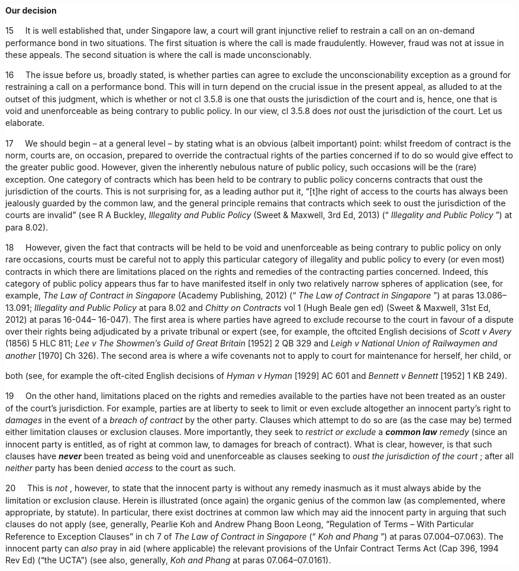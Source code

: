 **Our decision** 

15     It is well established that, under Singapore law, a court will grant injunctive relief to restrain a call on an on-demand performance bond in two situations. The first situation is where the call is made fraudulently. However, fraud was not at issue in these appeals. The second situation is where the call is made unconscionably. 

16     The issue before us, broadly stated, is whether parties can agree to exclude the unconscionability exception as a ground for restraining a call on a performance bond. This will in turn depend on the crucial issue in the present appeal, as alluded to at the outset of this judgment, which is whether or not cl 3.5.8 is one that ousts the jurisdiction of the court and is, hence, one that is void and unenforceable as being contrary to public policy. In our view, cl 3.5.8 does _not_ oust the jurisdiction of the court. Let us elaborate. 

17     We should begin – at a general level – by stating what is an obvious (albeit important) point: whilst freedom of contract is the norm, courts are, on occasion, prepared to override the contractual rights of the parties concerned if to do so would give effect to the greater public good. However, given the inherently nebulous nature of public policy, such occasions will be the (rare) exception. One category of contracts which has been held to be contrary to public policy concerns contracts that oust the jurisdiction of the courts. This is not surprising for, as a leading author put it, “[t]he right of access to the courts has always been jealously guarded by the common law, and the general principle remains that contracts which seek to oust the jurisdiction of the courts are invalid” (see R A Buckley, _Illegality and Public Policy_ (Sweet & Maxwell, 3rd Ed, 2013) (“ _Illegality and Public Policy_ ”) at para 8.02). 

18     However, given the fact that contracts will be held to be void and unenforceable as being contrary to public policy on only rare occasions, courts must be careful not to apply this particular category of illegality and public policy to every (or even most) contracts in which there are limitations placed on the rights and remedies of the contracting parties concerned. Indeed, this category of public policy appears thus far to have manifested itself in only two relatively narrow spheres of application (see, for example, _The Law of Contract in Singapore_ (Academy Publishing, 2012) (“ _The Law of Contract in Singapore_ ”) at paras 13.086–13.091; _Illegality and Public Policy_ at para 8.02 and _Chitty on Contracts_ vol 1 (Hugh Beale gen ed) (Sweet & Maxwell, 31st Ed, 2012) at paras 16-044– 16-047). The first area is where parties have agreed to exclude recourse to the court in favour of a dispute over their rights being adjudicated by a private tribunal or expert (see, for example, the oftcited English decisions of _Scott v Avery_ (1856) 5 HLC 811; _Lee v The Showmen’s Guild of Great Britain_ [1952] 2 QB 329 and _Leigh v National Union of Railwaymen and another_ [1970] Ch 326). The second area is where a wife covenants not to apply to court for maintenance for herself, her child, or 


both (see, for example the oft-cited English decisions of _Hyman v Hyman_ [1929] AC 601 and _Bennett v Bennett_ [1952] 1 KB 249). 

19     On the other hand, limitations placed on the rights and remedies available to the parties have not been treated as an ouster of the court’s jurisdiction. For example, parties are at liberty to seek to limit or even exclude altogether an innocent party’s right to _damages_ in the event of a _breach of contract_ by the other party. Clauses which attempt to do so are (as the case may be) termed either limitation clauses or exclusion clauses. More importantly, they seek to _restrict or exclude_ a **_common law_** _remedy_ (since an innocent party is entitled, as of right at common law, to damages for breach of contract). What is clear, however, is that such clauses have **_never_** been treated as being void and unenforceable as clauses seeking to _oust the jurisdiction of the court_ ; after all _neither_ party has been denied _access_ to the court as such. 

20     This is _not_ , however, to state that the innocent party is without any remedy inasmuch as it must always abide by the limitation or exclusion clause. Herein is illustrated (once again) the organic genius of the common law (as complemented, where appropriate, by statute). In particular, there exist doctrines at common law which may aid the innocent party in arguing that such clauses do not apply (see, generally, Pearlie Koh and Andrew Phang Boon Leong, “Regulation of Terms – With Particular Reference to Exception Clauses” in ch 7 of _The Law of Contract in Singapore_ (“ _Koh and Phang_ ”) at paras 07.004–07.063). The innocent party can _also_ pray in aid (where applicable) the relevant provisions of the Unfair Contract Terms Act (Cap 396, 1994 Rev Ed) (“the UCTA”) (see also, generally, _Koh and Phang_ at paras 07.064–07.0161). 
